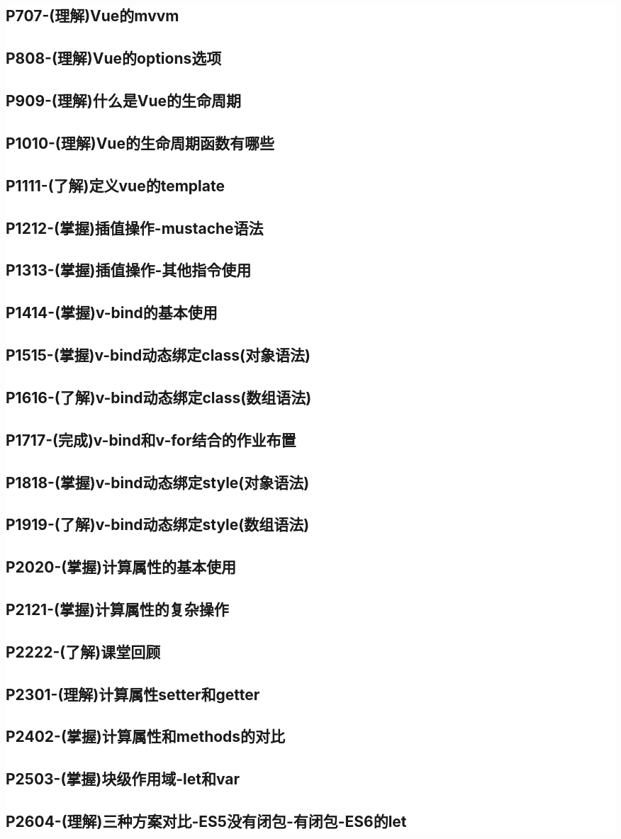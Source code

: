 ## P707-(理解)Vue的mvvm

## P808-(理解)Vue的options选项

## P909-(理解)什么是Vue的生命周期

## P1010-(理解)Vue的生命周期函数有哪些

## P1111-(了解)定义vue的template

## P1212-(掌握)插值操作-mustache语法

## P1313-(掌握)插值操作-其他指令使用

## P1414-(掌握)v-bind的基本使用

## P1515-(掌握)v-bind动态绑定class(对象语法)

## P1616-(了解)v-bind动态绑定class(数组语法)

## P1717-(完成)v-bind和v-for结合的作业布置

## P1818-(掌握)v-bind动态绑定style(对象语法)

## P1919-(了解)v-bind动态绑定style(数组语法)

## P2020-(掌握)计算属性的基本使用

## P2121-(掌握)计算属性的复杂操作

## P2222-(了解)课堂回顾

## P2301-(理解)计算属性setter和getter

## P2402-(掌握)计算属性和methods的对比

## P2503-(掌握)块级作用域-let和var

## P2604-(理解)三种方案对比-ES5没有闭包-有闭包-ES6的let
